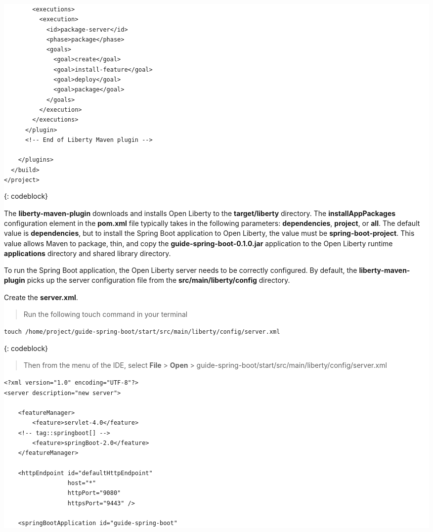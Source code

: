 ```
        <executions>
          <execution>
            <id>package-server</id>
            <phase>package</phase>
            <goals>
              <goal>create</goal>
              <goal>install-feature</goal>
              <goal>deploy</goal>
              <goal>package</goal>
            </goals>
          </execution>
        </executions>
      </plugin>
      <!-- End of Liberty Maven plugin -->

    </plugins>
  </build>
</project>
```
{: codeblock}




The **liberty-maven-plugin** downloads and installs Open Liberty to the **target/liberty** directory.
The **installAppPackages** configuration element in the
**pom.xml** file typically takes in the following parameters: **dependencies**, **project**, or **all**.
The default value is **dependencies**, but to install the Spring Boot application to Open Liberty,
the value must be **spring-boot-project**.
This value allows Maven to package, thin, and copy the **guide-spring-boot-0.1.0.jar** application
to the Open Liberty runtime **applications** directory and shared library directory.

To run the Spring Boot application, the Open Liberty server needs to be correctly configured.
By default, the **liberty-maven-plugin** picks up the server configuration file from the **src/main/liberty/config** directory.

Create the **server.xml**.

> Run the following touch command in your terminal
```
touch /home/project/guide-spring-boot/start/src/main/liberty/config/server.xml
```
{: codeblock}


> Then from the menu of the IDE, select **File** > **Open** > guide-spring-boot/start/src/main/liberty/config/server.xml




```
<?xml version="1.0" encoding="UTF-8"?>
<server description="new server">

    <featureManager>
        <feature>servlet-4.0</feature>
    <!-- tag::springboot[] -->
        <feature>springBoot-2.0</feature>
    </featureManager>

    <httpEndpoint id="defaultHttpEndpoint"
                  host="*"
                  httpPort="9080"
                  httpsPort="9443" />

    <springBootApplication id="guide-spring-boot" 
```